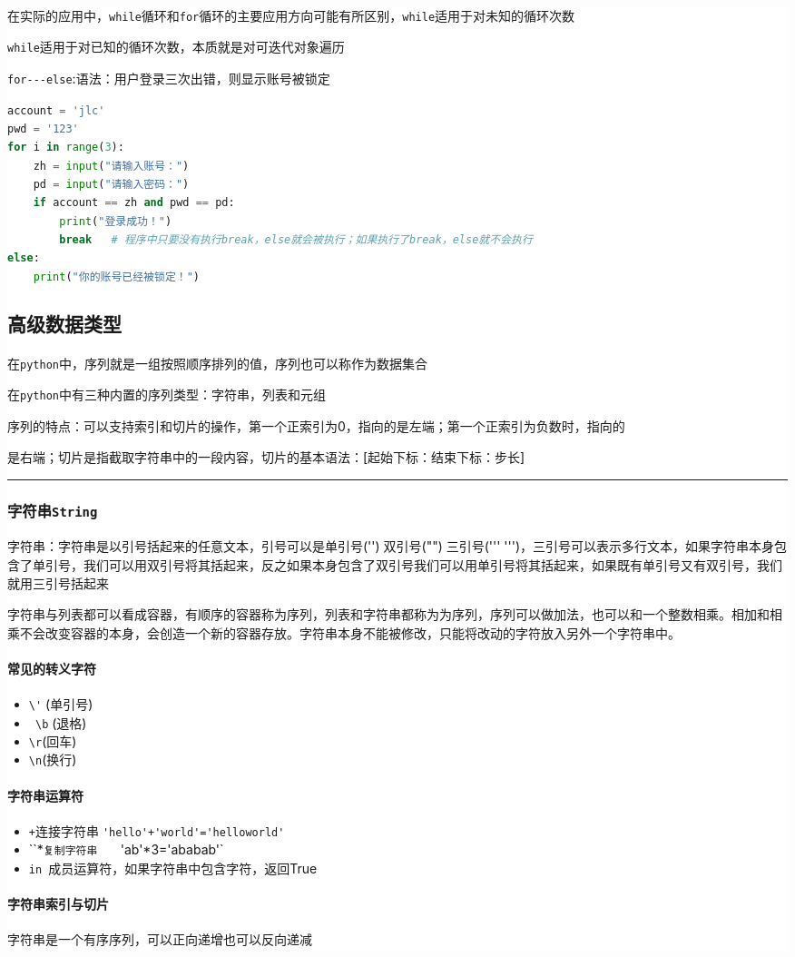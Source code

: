 在实际的应用中，`while`循环和`for`循环的主要应用方向可能有所区别，`while`适用于对未知的循环次数

`while`适用于对已知的循环次数，本质就是对可迭代对象遍历

`for---else`:语法：用户登录三次出错，则显示账号被锁定

```python
account = 'jlc'
pwd = '123'
for i in range(3):
    zh = input("请输入账号：")
    pd = input("请输入密码：")
    if account == zh and pwd == pd:
        print("登录成功！")
        break   # 程序中只要没有执行break，else就会被执行；如果执行了break，else就不会执行
else:
    print("你的账号已经被锁定！")     
```



## 高级数据类型

在`python`中，序列就是一组按照顺序排列的值，序列也可以称作为数据集合

在`python`中有三种内置的序列类型：字符串，列表和元组

序列的特点：可以支持索引和切片的操作，第一个正索引为0，指向的是左端；第一个正索引为负数时，指向的

是右端；切片是指截取字符串中的一段内容，切片的基本语法：[起始下标：结束下标：步长]

***

### 字符串`String`

字符串：字符串是以引号括起来的任意文本，引号可以是单引号('')  双引号("")  三引号('''  ''')，三引号可以表示多行文本，如果字符串本身包含了单引号，我们可以用双引号将其括起来，反之如果本身包含了双引号我们可以用单引号将其括起来，如果既有单引号又有双引号，我们就用三引号括起来

字符串与列表都可以看成容器，有顺序的容器称为序列，列表和字符串都称为为序列，序列可以做加法，也可以和一个整数相乘。相加和相乘不会改变容器的本身，会创造一个新的容器存放。字符串本身不能被修改，只能将改动的字符放入另外一个字符串中。

#### 常见的转义字符

- `\'`  (单引号) 
-  ` \b` (退格) 
- ` \r `(回车) 
- ` \n `(换行)  

#### 字符串运算符

- `+`连接字符串    `'hello'+'world'='helloworld'`
- ``*`复制字符串   ` 'ab'*3='ababab'`
- `in `成员运算符，如果字符串中包含字符，返回True

#### 字符串索引与切片

字符串是一个有序序列，可以正向递增也可以反向递减
